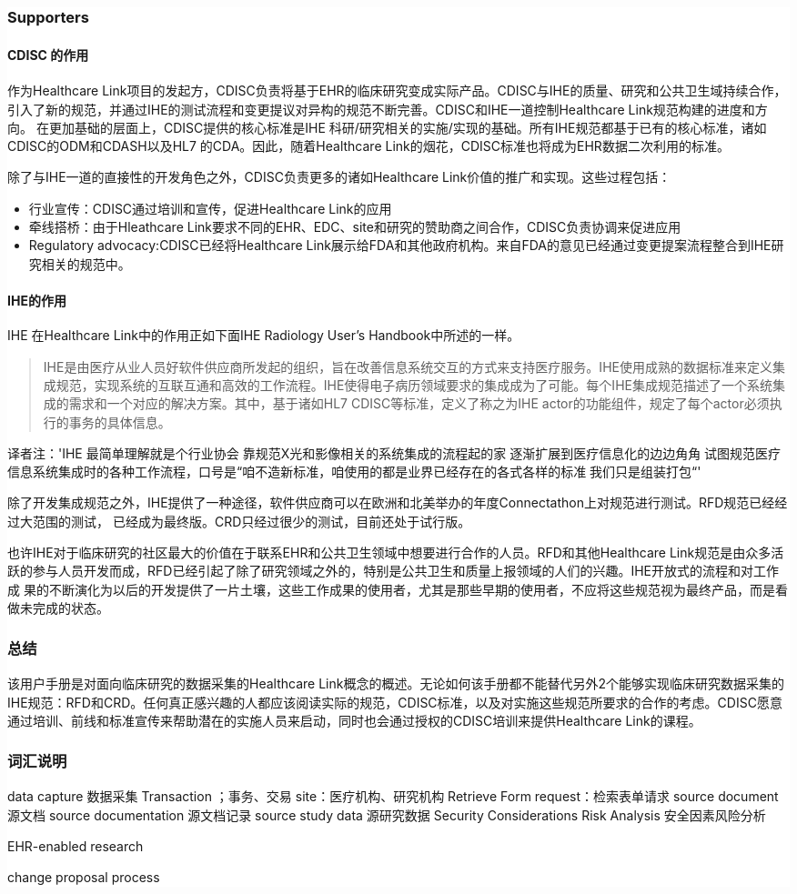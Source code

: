 
### Supporters

#### CDISC 的作用

作为Healthcare Link项目的发起方，CDISC负责将基于EHR的临床研究变成实际产品。CDISC与IHE的质量、研究和公共卫生域持续合作，引入了新的规范，并通过IHE的测试流程和变更提议对异构的规范不断完善。CDISC和IHE一道控制Healthcare Link规范构建的进度和方向。
在更加基础的层面上，CDISC提供的核心标准是IHE 科研/研究相关的实施/实现的基础。所有IHE规范都基于已有的核心标准，诸如CDISC的ODM和CDASH以及HL7 的CDA。因此，随着Healthcare Link的烟花，CDISC标准也将成为EHR数据二次利用的标准。

除了与IHE一道的直接性的开发角色之外，CDISC负责更多的诸如Healthcare Link价值的推广和实现。这些过程包括：

* 行业宣传：CDISC通过培训和宣传，促进Healthcare Link的应用
* 牵线搭桥：由于Hleathcare Link要求不同的EHR、EDC、site和研究的赞助商之间合作，CDISC负责协调来促进应用
* Regulatory advocacy:CDISC已经将Healthcare Link展示给FDA和其他政府机构。来自FDA的意见已经通过变更提案流程整合到IHE研究相关的规范中。

#### IHE的作用

IHE 在Healthcare Link中的作用正如下面IHE Radiology User’s Handbook中所述的一样。

>IHE是由医疗从业人员好软件供应商所发起的组织，旨在改善信息系统交互的方式来支持医疗服务。IHE使用成熟的数据标准来定义集成规范，实现系统的互联互通和高效的工作流程。IHE使得电子病历领域要求的集成成为了可能。每个IHE集成规范描述了一个系统集成的需求和一个对应的解决方案。其中，基于诸如HL7 CDISC等标准，定义了称之为IHE actor的功能组件，规定了每个actor必须执行的事务的具体信息。

译者注：'IHE 最简单理解就是个行业协会 靠规范X光和影像相关的系统集成的流程起的家  逐渐扩展到医疗信息化的边边角角 试图规范医疗信息系统集成时的各种工作流程，口号是“咱不造新标准，咱使用的都是业界已经存在的各式各样的标准 我们只是组装打包“'

除了开发集成规范之外，IHE提供了一种途径，软件供应商可以在欧洲和北美举办的年度Connectathon上对规范进行测试。RFD规范已经经过大范围的测试，
已经成为最终版。CRD只经过很少的测试，目前还处于试行版。

也许IHE对于临床研究的社区最大的价值在于联系EHR和公共卫生领域中想要进行合作的人员。RFD和其他Healthcare Link规范是由众多活跃的参与人员开发而成，RFD已经引起了除了研究领域之外的，特别是公共卫生和质量上报领域的人们的兴趣。IHE开放式的流程和对工作成
果的不断演化为以后的开发提供了一片土壤，这些工作成果的使用者，尤其是那些早期的使用者，不应将这些规范视为最终产品，而是看做未完成的状态。


### 总结

该用户手册是对面向临床研究的数据采集的Healthcare Link概念的概述。无论如何该手册都不能替代另外2个能够实现临床研究数据采集的IHE规范：RFD和CRD。任何真正感兴趣的人都应该阅读实际的规范，CDISC标准，以及对实施这些规范所要求的合作的考虑。CDISC愿意通过培训、前线和标准宣传来帮助潜在的实施人员来启动，同时也会通过授权的CDISC培训来提供Healthcare Link的课程。


### 词汇说明
data capture 数据采集
Transaction ；事务、交易
site：医疗机构、研究机构
Retrieve Form request：检索表单请求
source document 源文档
source documentation  源文档记录
source study data 源研究数据
Security Considerations Risk Analysis 安全因素风险分析

EHR-enabled research

change proposal process